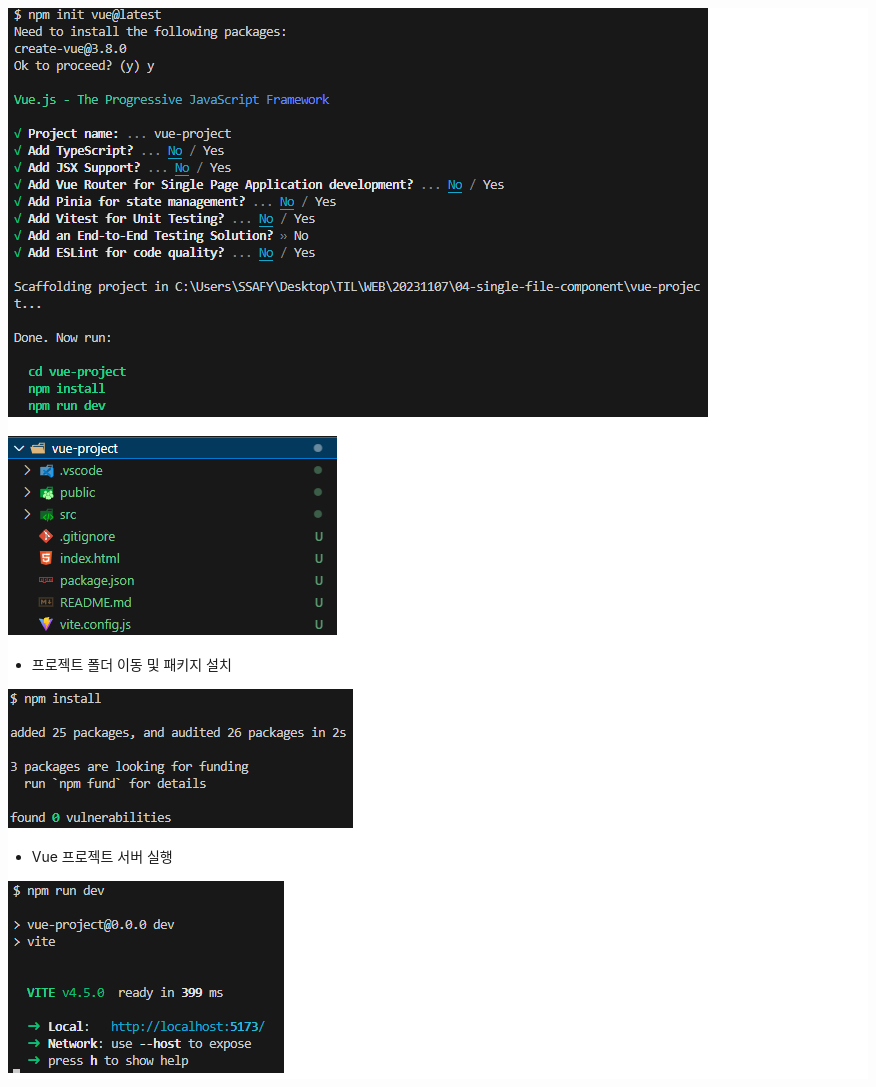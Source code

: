 ![Alt text](<images/vite 2.PNG>)

![Alt text](<images/vite 3.PNG>)

- 프로젝트 폴더 이동 및 패키지 설치

![Alt text](<images/vite 4.PNG>)

- Vue 프로젝트 서버 실행

![Alt text](<images/vite 5.PNG>)
